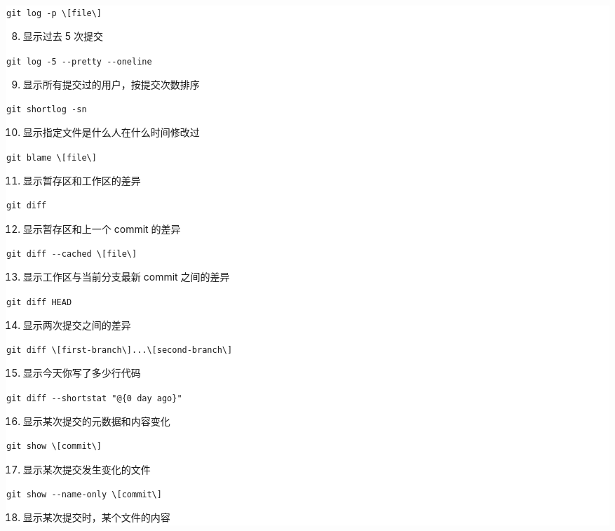 ```
git log -p \[file\]
```

8.  显示过去 5 次提交

```
git log -5 --pretty --oneline
```

9.  显示所有提交过的用户，按提交次数排序

```
git shortlog -sn
```

10.  显示指定文件是什么人在什么时间修改过

```
git blame \[file\]
```

11.  显示暂存区和工作区的差异

```
git diff
```

12.  显示暂存区和上一个 commit 的差异

```
git diff --cached \[file\]
```

13.  显示工作区与当前分支最新 commit 之间的差异

```
git diff HEAD
```

14.  显示两次提交之间的差异

```
git diff \[first-branch\]...\[second-branch\]
```

15.  显示今天你写了多少行代码

```
git diff --shortstat "@{0 day ago}"
```

16.  显示某次提交的元数据和内容变化

```
git show \[commit\]
```

17.  显示某次提交发生变化的文件

```
git show --name-only \[commit\]
```

18.  显示某次提交时，某个文件的内容
